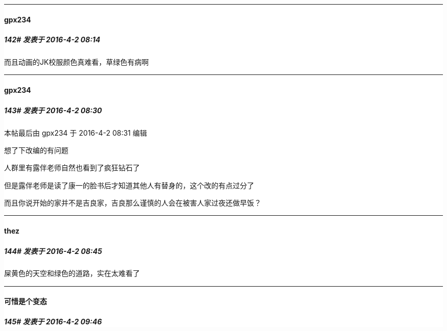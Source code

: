




*****

####  gpx234  
##### 142#       发表于 2016-4-2 08:14




而且动画的JK校服颜色真难看，草绿色有病啊







*****

####  gpx234  
##### 143#       发表于 2016-4-2 08:30



 本帖最后由 gpx234 于 2016-4-2 08:31 编辑 

想了下改编的有问题


人群里有露伴老师自然也看到了疯狂钻石了


但是露伴老师是读了康一的脸书后才知道其他人有替身的，这个改的有点过分了




而且你说开始的家并不是吉良家，吉良那么谨慎的人会在被害人家过夜还做早饭？







*****

####  thez  
##### 144#       发表于 2016-4-2 08:45




屎黄色的天空和绿色的道路，实在太难看了







*****

####  可惜是个变态  
##### 145#       发表于 2016-4-2 09:46
